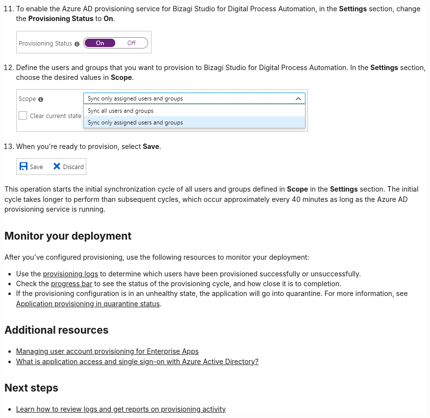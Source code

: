 11. To enable the Azure AD provisioning service for Bizagi Studio for Digital Process Automation, in the **Settings** section, change the **Provisioning Status** to **On**.

	![Screenshot of Provisioning Status toggle.](common/provisioning-toggle-on.png)

12. Define the users and groups that you want to provision to Bizagi Studio for Digital Process Automation. In the **Settings** section, choose the desired values in **Scope**.

	![Screenshot of Scope options.](common/provisioning-scope.png)

13. When you're ready to provision, select **Save**.

	![Screenshot of Save control.](common/provisioning-configuration-save.png)

This operation starts the initial synchronization cycle of all users and groups defined in **Scope** in the **Settings** section. The initial cycle takes longer to perform than subsequent cycles, which occur approximately every 40 minutes as long as the Azure AD provisioning service is running. 

## Monitor your deployment
After you've configured provisioning, use the following resources to monitor your deployment:

- Use the [provisioning logs](https://docs.microsoft.com/azure/active-directory/reports-monitoring/concept-provisioning-logs) to determine which users have been provisioned successfully or unsuccessfully.
- Check the [progress bar](https://docs.microsoft.com/azure/active-directory/app-provisioning/application-provisioning-when-will-provisioning-finish-specific-user) to see the status of the provisioning cycle, and how close it is to completion.
- If the provisioning configuration is in an unhealthy state, the application will go into quarantine. For more information, see [Application provisioning in quarantine status](https://docs.microsoft.com/azure/active-directory/manage-apps/application-provisioning-quarantine-status).  

## Additional resources

* [Managing user account provisioning for Enterprise Apps](../manage-apps/configure-automatic-user-provisioning-portal.md)
* [What is application access and single sign-on with Azure Active Directory?](../manage-apps/what-is-single-sign-on.md)

## Next steps

* [Learn how to review logs and get reports on provisioning activity](../manage-apps/check-status-user-account-provisioning.md)
